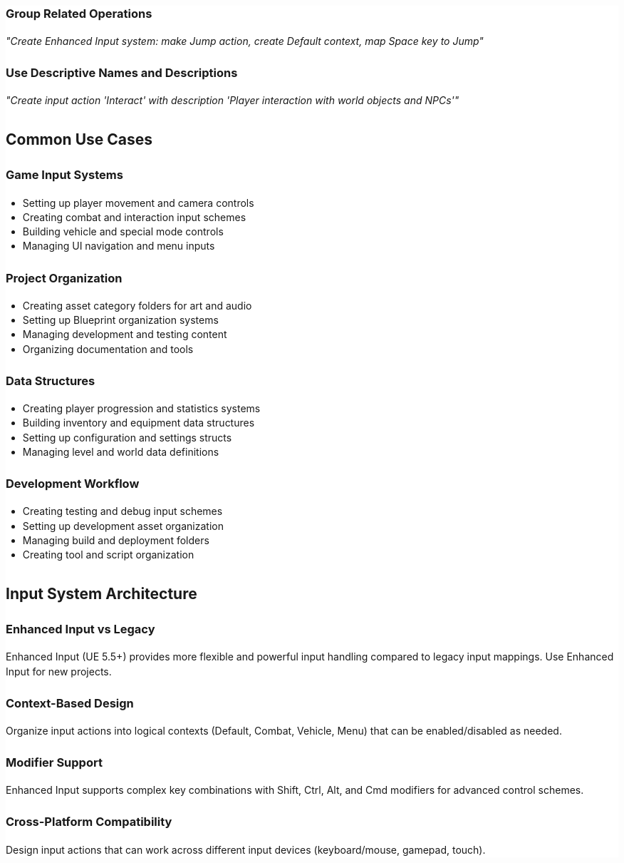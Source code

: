 ### Group Related Operations
*"Create Enhanced Input system: make Jump action, create Default context, map Space key to Jump"*

### Use Descriptive Names and Descriptions
*"Create input action 'Interact' with description 'Player interaction with world objects and NPCs'"*

## Common Use Cases

### Game Input Systems
- Setting up player movement and camera controls
- Creating combat and interaction input schemes
- Building vehicle and special mode controls
- Managing UI navigation and menu inputs

### Project Organization
- Creating asset category folders for art and audio
- Setting up Blueprint organization systems
- Managing development and testing content
- Organizing documentation and tools

### Data Structures
- Creating player progression and statistics systems
- Building inventory and equipment data structures
- Setting up configuration and settings structs
- Managing level and world data definitions

### Development Workflow
- Creating testing and debug input schemes
- Setting up development asset organization
- Managing build and deployment folders
- Creating tool and script organization

## Input System Architecture

### Enhanced Input vs Legacy
Enhanced Input (UE 5.5+) provides more flexible and powerful input handling compared to legacy input mappings. Use Enhanced Input for new projects.

### Context-Based Design
Organize input actions into logical contexts (Default, Combat, Vehicle, Menu) that can be enabled/disabled as needed.

### Modifier Support
Enhanced Input supports complex key combinations with Shift, Ctrl, Alt, and Cmd modifiers for advanced control schemes.

### Cross-Platform Compatibility
Design input actions that can work across different input devices (keyboard/mouse, gamepad, touch).
